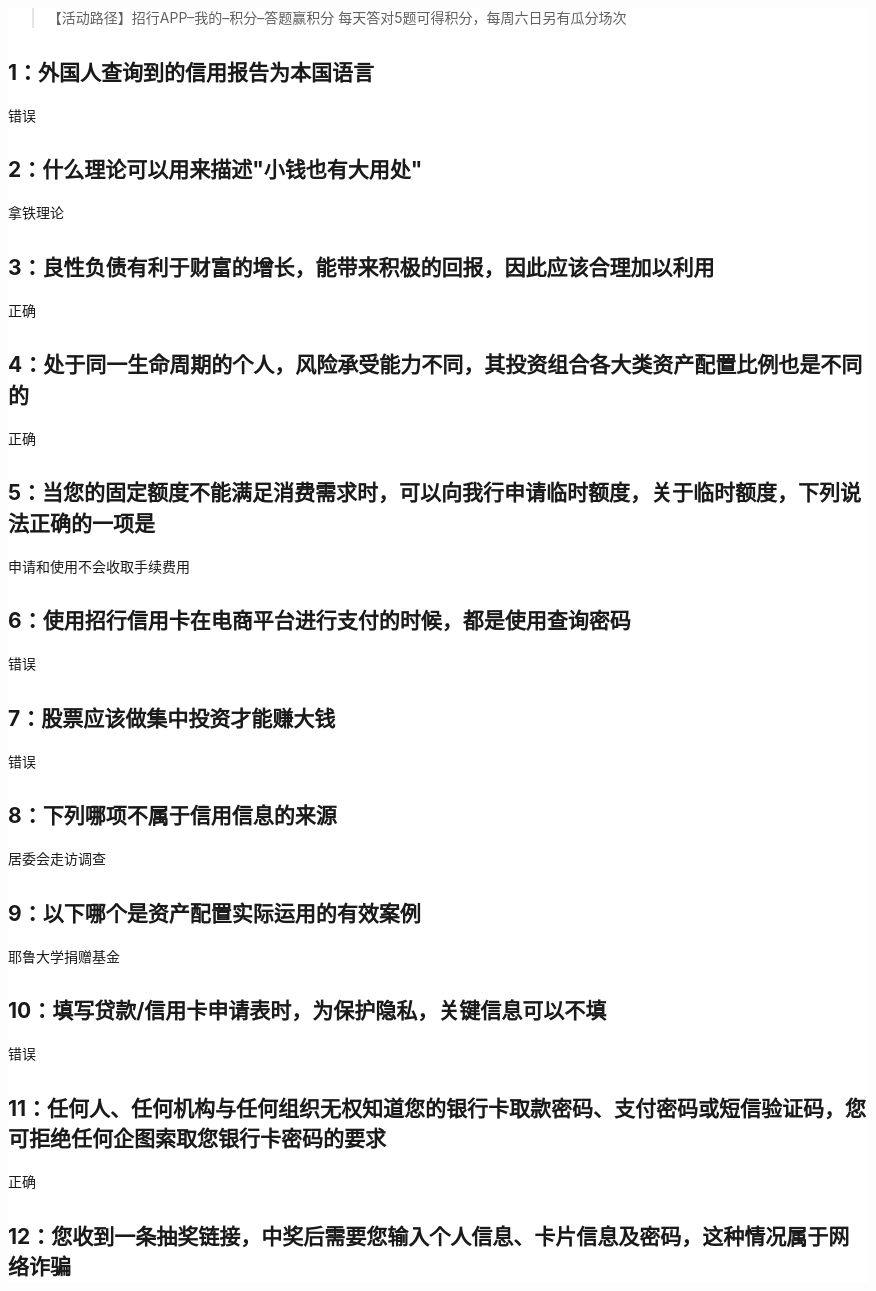 > 【活动路径】招行APP–我的–积分–答题赢积分
每天答对5题可得积分，每周六日另有瓜分场次

## 1：外国人查询到的信用报告为本国语言

错误

## 2：什么理论可以用来描述"小钱也有大用处"

拿铁理论

## 3：良性负债有利于财富的增长，能带来积极的回报，因此应该合理加以利用

正确

## 4：处于同一生命周期的个人，风险承受能力不同，其投资组合各大类资产配置比例也是不同的

正确

## 5：当您的固定额度不能满足消费需求时，可以向我行申请临时额度，关于临时额度，下列说法正确的一项是

申请和使用不会收取手续费用

## 6：使用招行信用卡在电商平台进行支付的时候，都是使用查询密码

错误

## 7：股票应该做集中投资才能赚大钱

错误

## 8：下列哪项不属于信用信息的来源

居委会走访调查

## 9：以下哪个是资产配置实际运用的有效案例

耶鲁大学捐赠基金

## 10：填写贷款/信用卡申请表时，为保护隐私，关键信息可以不填

错误

## 11：任何人、任何机构与任何组织无权知道您的银行卡取款密码、支付密码或短信验证码，您可拒绝任何企图索取您银行卡密码的要求

正确

## 12：您收到一条抽奖链接，中奖后需要您输入个人信息、卡片信息及密码，这种情况属于网络诈骗
